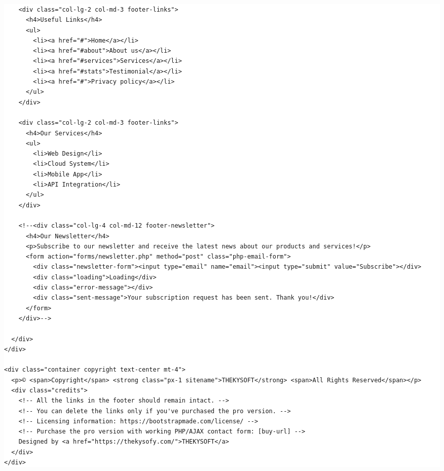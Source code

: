         <div class="col-lg-2 col-md-3 footer-links">
          <h4>Useful Links</h4>
          <ul>
            <li><a href="#">Home</a></li>
            <li><a href="#about">About us</a></li>
            <li><a href="#services">Services</a></li>
            <li><a href="#stats">Testimonial</a></li>
            <li><a href="#">Privacy policy</a></li>
          </ul>
        </div>

        <div class="col-lg-2 col-md-3 footer-links">
          <h4>Our Services</h4>
          <ul>
            <li>Web Design</li>
            <li>Cloud System</li>
            <li>Mobile App</li>
            <li>API Integration</li>
          </ul>
        </div>

        <!--<div class="col-lg-4 col-md-12 footer-newsletter">
          <h4>Our Newsletter</h4>
          <p>Subscribe to our newsletter and receive the latest news about our products and services!</p>
          <form action="forms/newsletter.php" method="post" class="php-email-form">
            <div class="newsletter-form"><input type="email" name="email"><input type="submit" value="Subscribe"></div>
            <div class="loading">Loading</div>
            <div class="error-message"></div>
            <div class="sent-message">Your subscription request has been sent. Thank you!</div>
          </form>
        </div>-->

      </div>
    </div>

    <div class="container copyright text-center mt-4">
      <p>© <span>Copyright</span> <strong class="px-1 sitename">THEKYSOFT</strong> <span>All Rights Reserved</span></p>
      <div class="credits">
        <!-- All the links in the footer should remain intact. -->
        <!-- You can delete the links only if you've purchased the pro version. -->
        <!-- Licensing information: https://bootstrapmade.com/license/ -->
        <!-- Purchase the pro version with working PHP/AJAX contact form: [buy-url] -->
        Designed by <a href="https://thekysofy.com/">THEKYSOFT</a>
      </div>
    </div>

  </footer>

  
  <a href="#" id="scroll-top" class="scroll-top d-flex align-items-center justify-content-center"><i class="bi bi-arrow-up-short"></i></a>

  